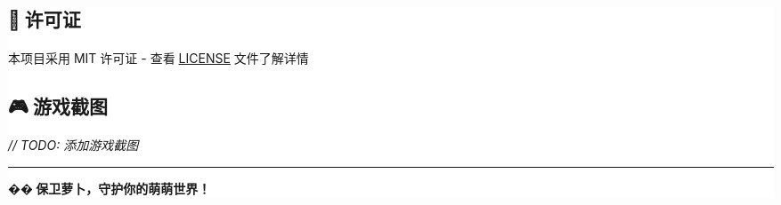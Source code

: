 ## 📄 许可证

本项目采用 MIT 许可证 - 查看 [LICENSE](LICENSE) 文件了解详情

## 🎮 游戏截图

*// TODO: 添加游戏截图*

---

**�� 保卫萝卜，守护你的萌萌世界！** 
